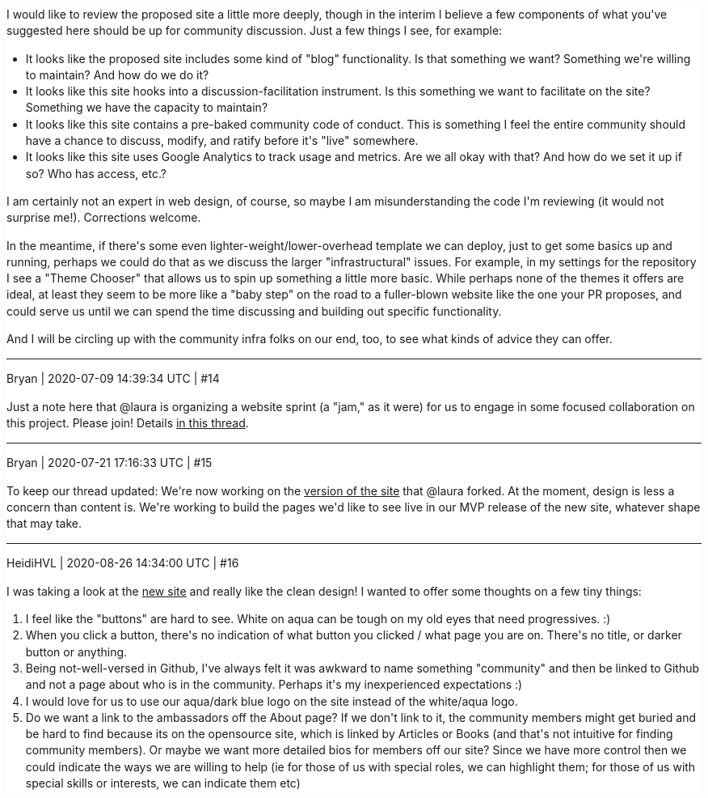 I would like to review the proposed site a little more deeply, though in the interim I believe a few components of what you've suggested here should be up for community discussion. Just a few things I see, for example:

- It looks like the proposed site includes some kind of "blog" functionality. Is that something we want? Something we're willing to maintain? And how do we do it?
- It looks like this site hooks into a discussion-facilitation instrument. Is this something we want to facilitate on the site? Something we have the capacity to maintain?
- It looks like this site contains a pre-baked community code of conduct. This is something I feel the entire community should have a chance to discuss, modify, and ratify before it's "live" somewhere.
- It looks like this site uses Google Analytics to track usage and metrics. Are we all okay with that? And how do we set it up if so? Who has access, etc.?

I am certainly not an expert in web design, of course, so maybe I am misunderstanding the code I'm reviewing (it would not surprise me!). Corrections welcome. 

In the meantime, if there's some even lighter-weight/lower-overhead template we can deploy, just to get some basics up and running, perhaps we could do that as we discuss the larger "infrastructural" issues. For example, in my settings for the repository I see a "Theme Chooser" that allows us to spin up something a little more basic. While perhaps none of the themes it offers are ideal, at least they seem to be more like a "baby step" on the road to a fuller-blown website like the one your PR proposes, and could serve us until we can spend the time discussing and building out specific functionality.

And I will be circling up with the community infra folks on our end, too, to see what kinds of advice they can offer.

-------------------------

Bryan | 2020-07-09 14:39:34 UTC | #14

Just a note here that @laura is organizing a website sprint (a "jam," as it were) for us to engage in some focused collaboration on this project. Please join! Details [in this thread](https://www.theopenorganization.community/t/website-jam/145/4).

-------------------------

Bryan | 2020-07-21 17:16:33 UTC | #15

To keep our thread updated: We're now working on the [version of the site](https://github.com/LauraHilliger/open-organization.github.io) that @laura forked. At the moment, design is less a concern than content is. We're working to build the pages we'd like to see live in our MVP release of the new site, whatever shape that may take.

-------------------------

HeidiHVL | 2020-08-26 14:34:00 UTC | #16

I was taking a look at the [new site](https://theopenorganization.org) and really like the clean design! I wanted to offer some thoughts on a few tiny things:
1. I feel like the "buttons" are hard to see. White on aqua can be tough on my old eyes that need progressives. :) 
2. When you click a button, there's no indication of what button you clicked / what page you are on. There's no title, or darker button or anything. 
3. Being not-well-versed in Github, I've always felt it was awkward to name something "community" and then be linked to Github and not a page about who is in the community. Perhaps it's my inexperienced expectations :) 
4. I would love for us to use our aqua/dark blue logo on the site instead of the white/aqua logo. 
5. Do we want a link to the ambassadors off the About page? If we don't link to it, the community members might get buried and be hard to find because its on the opensource site, which is linked by Articles or Books (and that's not intuitive for finding community members). Or maybe we want more detailed bios for members off our site? Since we have more control then we could indicate the ways we are willing to help (ie for those of us with special roles, we can highlight them; for those of us with special skills or interests, we can indicate them etc)

